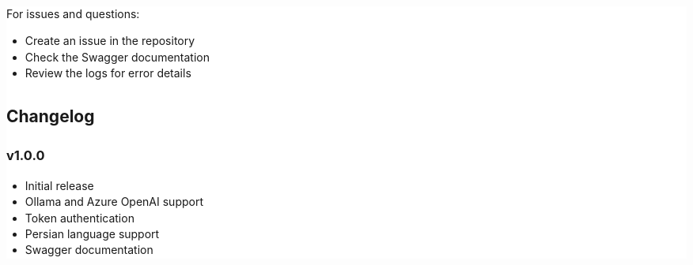 For issues and questions:
- Create an issue in the repository
- Check the Swagger documentation
- Review the logs for error details

## Changelog

### v1.0.0
- Initial release
- Ollama and Azure OpenAI support
- Token authentication
- Persian language support
- Swagger documentation 